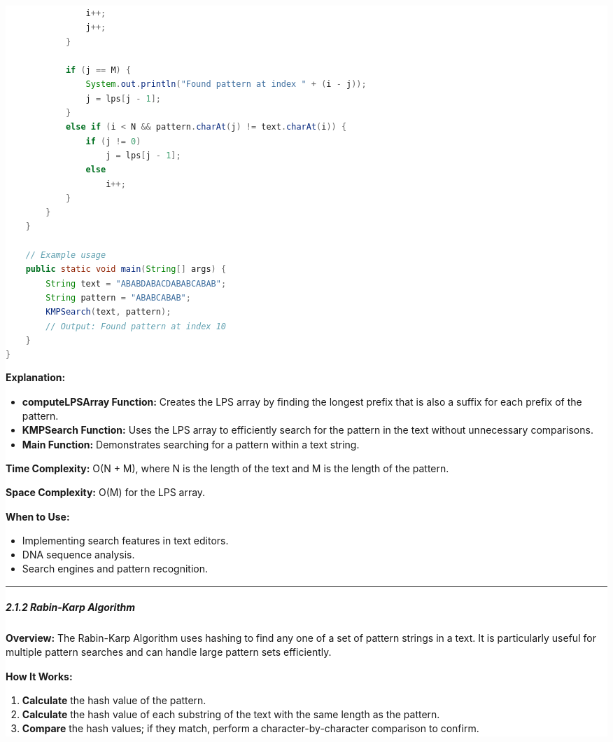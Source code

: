 ```java
                i++;
                j++;
            }

            if (j == M) {
                System.out.println("Found pattern at index " + (i - j));
                j = lps[j - 1];
            }
            else if (i < N && pattern.charAt(j) != text.charAt(i)) {
                if (j != 0)
                    j = lps[j - 1];
                else
                    i++;
            }
        }
    }

    // Example usage
    public static void main(String[] args) {
        String text = "ABABDABACDABABCABAB";
        String pattern = "ABABCABAB";
        KMPSearch(text, pattern);
        // Output: Found pattern at index 10
    }
}
```

**Explanation:**
- **computeLPSArray Function:** Creates the LPS array by finding the longest prefix that is also a suffix for each prefix of the pattern.
- **KMPSearch Function:** Uses the LPS array to efficiently search for the pattern in the text without unnecessary comparisons.
- **Main Function:** Demonstrates searching for a pattern within a text string.

**Time Complexity:** O(N + M), where N is the length of the text and M is the length of the pattern.

**Space Complexity:** O(M) for the LPS array.

**When to Use:**
- Implementing search features in text editors.
- DNA sequence analysis.
- Search engines and pattern recognition.

---

##### **2.1.2 Rabin-Karp Algorithm**

**Overview:**
The Rabin-Karp Algorithm uses hashing to find any one of a set of pattern strings in a text. It is particularly useful for multiple pattern searches and can handle large pattern sets efficiently.

**How It Works:**
1. **Calculate** the hash value of the pattern.
2. **Calculate** the hash value of each substring of the text with the same length as the pattern.
3. **Compare** the hash values; if they match, perform a character-by-character comparison to confirm.
